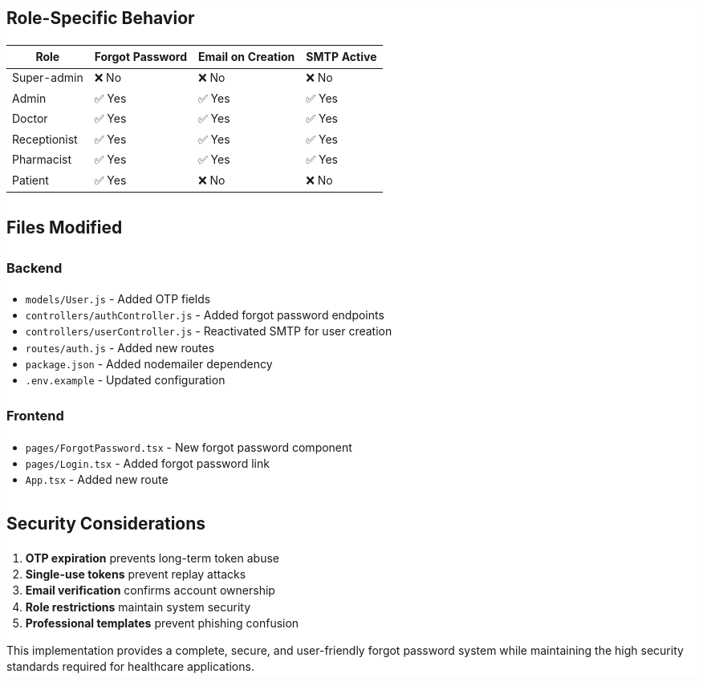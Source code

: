 ## Role-Specific Behavior

| Role | Forgot Password | Email on Creation | SMTP Active |
|------|----------------|-------------------|-------------|
| Super-admin | ❌ No | ❌ No | ❌ No |
| Admin | ✅ Yes | ✅ Yes | ✅ Yes |
| Doctor | ✅ Yes | ✅ Yes | ✅ Yes |
| Receptionist | ✅ Yes | ✅ Yes | ✅ Yes |
| Pharmacist | ✅ Yes | ✅ Yes | ✅ Yes |
| Patient | ✅ Yes | ❌ No | ❌ No |

## Files Modified

### Backend
- `models/User.js` - Added OTP fields
- `controllers/authController.js` - Added forgot password endpoints
- `controllers/userController.js` - Reactivated SMTP for user creation
- `routes/auth.js` - Added new routes
- `package.json` - Added nodemailer dependency
- `.env.example` - Updated configuration

### Frontend
- `pages/ForgotPassword.tsx` - New forgot password component
- `pages/Login.tsx` - Added forgot password link
- `App.tsx` - Added new route

## Security Considerations

1. **OTP expiration** prevents long-term token abuse
2. **Single-use tokens** prevent replay attacks
3. **Email verification** confirms account ownership
4. **Role restrictions** maintain system security
5. **Professional templates** prevent phishing confusion

This implementation provides a complete, secure, and user-friendly forgot password system while maintaining the high security standards required for healthcare applications.
